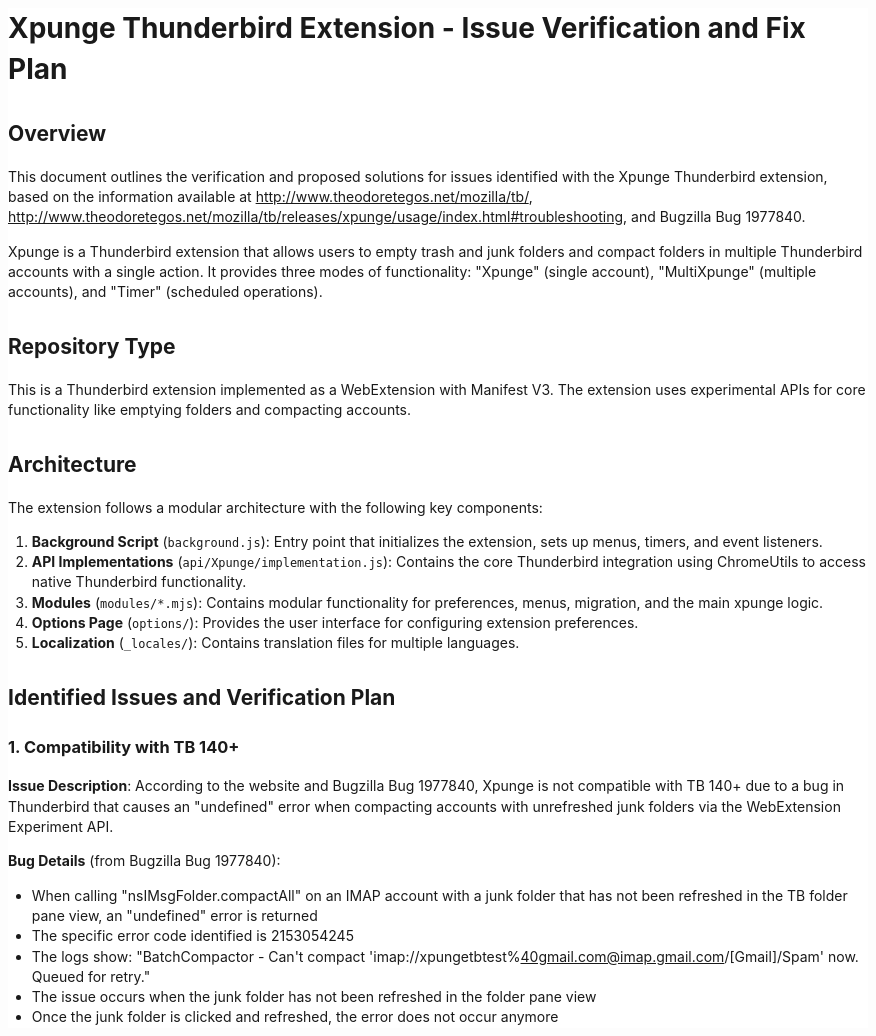 # Xpunge Thunderbird Extension - Issue Verification and Fix Plan

## Overview

This document outlines the verification and proposed solutions for issues identified with the Xpunge Thunderbird extension, based on the information available at http://www.theodoretegos.net/mozilla/tb/, http://www.theodoretegos.net/mozilla/tb/releases/xpunge/usage/index.html#troubleshooting, and Bugzilla Bug 1977840.

Xpunge is a Thunderbird extension that allows users to empty trash and junk folders and compact folders in multiple Thunderbird accounts with a single action. It provides three modes of functionality: "Xpunge" (single account), "MultiXpunge" (multiple accounts), and "Timer" (scheduled operations).

## Repository Type

This is a Thunderbird extension implemented as a WebExtension with Manifest V3. The extension uses experimental APIs for core functionality like emptying folders and compacting accounts.

## Architecture

The extension follows a modular architecture with the following key components:

1. **Background Script** (`background.js`): Entry point that initializes the extension, sets up menus, timers, and event listeners.
2. **API Implementations** (`api/Xpunge/implementation.js`): Contains the core Thunderbird integration using ChromeUtils to access native Thunderbird functionality.
3. **Modules** (`modules/*.mjs`): Contains modular functionality for preferences, menus, migration, and the main xpunge logic.
4. **Options Page** (`options/`): Provides the user interface for configuring extension preferences.
5. **Localization** (`_locales/`): Contains translation files for multiple languages.

## Identified Issues and Verification Plan

### 1. Compatibility with TB 140+

**Issue Description**: According to the website and Bugzilla Bug 1977840, Xpunge is not compatible with TB 140+ due to a bug in Thunderbird that causes an "undefined" error when compacting accounts with unrefreshed junk folders via the WebExtension Experiment API.

**Bug Details** (from Bugzilla Bug 1977840):
- When calling "nsIMsgFolder.compactAll" on an IMAP account with a junk folder that has not been refreshed in the TB folder pane view, an "undefined" error is returned
- The specific error code identified is 2153054245
- The logs show: "BatchCompactor - Can't compact 'imap://xpungetbtest%40gmail.com@imap.gmail.com/[Gmail]/Spam' now. Queued for retry."
- The issue occurs when the junk folder has not been refreshed in the folder pane view
- Once the junk folder is clicked and refreshed, the error does not occur anymore
